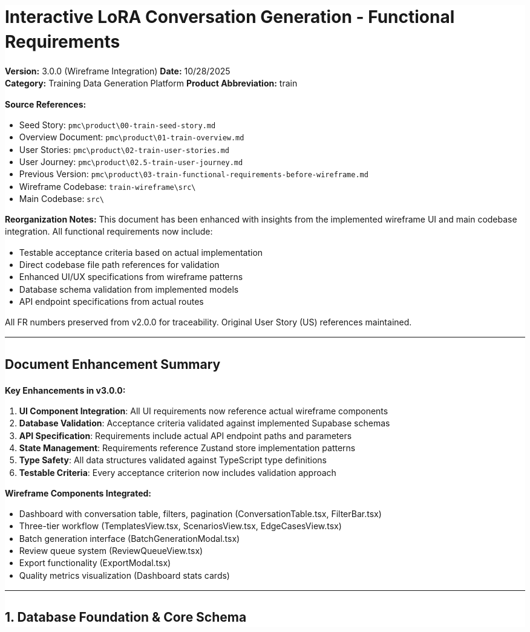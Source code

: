 # Interactive LoRA Conversation Generation - Functional Requirements
**Version:** 3.0.0 (Wireframe Integration)
**Date:** 10/28/2025  
**Category:** Training Data Generation Platform
**Product Abbreviation:** train

**Source References:**
- Seed Story: `pmc\product\00-train-seed-story.md`
- Overview Document: `pmc\product\01-train-overview.md`
- User Stories: `pmc\product\02-train-user-stories.md`
- User Journey: `pmc\product\02.5-train-user-journey.md`
- Previous Version: `pmc\product\03-train-functional-requirements-before-wireframe.md`
- Wireframe Codebase: `train-wireframe\src\`
- Main Codebase: `src\`

**Reorganization Notes:**
This document has been enhanced with insights from the implemented wireframe UI and main codebase integration. All functional requirements now include:
- Testable acceptance criteria based on actual implementation
- Direct codebase file path references for validation
- Enhanced UI/UX specifications from wireframe patterns
- Database schema validation from implemented models
- API endpoint specifications from actual routes

All FR numbers preserved from v2.0.0 for traceability. Original User Story (US) references maintained.

---

## Document Enhancement Summary

**Key Enhancements in v3.0.0:**
1. **UI Component Integration**: All UI requirements now reference actual wireframe components
2. **Database Validation**: Acceptance criteria validated against implemented Supabase schemas  
3. **API Specification**: Requirements include actual API endpoint paths and parameters
4. **State Management**: Requirements reference Zustand store implementation patterns
5. **Type Safety**: All data structures validated against TypeScript type definitions
6. **Testable Criteria**: Every acceptance criterion now includes validation approach

**Wireframe Components Integrated:**
- Dashboard with conversation table, filters, pagination (ConversationTable.tsx, FilterBar.tsx)
- Three-tier workflow (TemplatesView.tsx, ScenariosView.tsx, EdgeCasesView.tsx)
- Batch generation interface (BatchGenerationModal.tsx)
- Review queue system (ReviewQueueView.tsx)
- Export functionality (ExportModal.tsx)
- Quality metrics visualization (Dashboard stats cards)

---


## 1. Database Foundation & Core Schema
